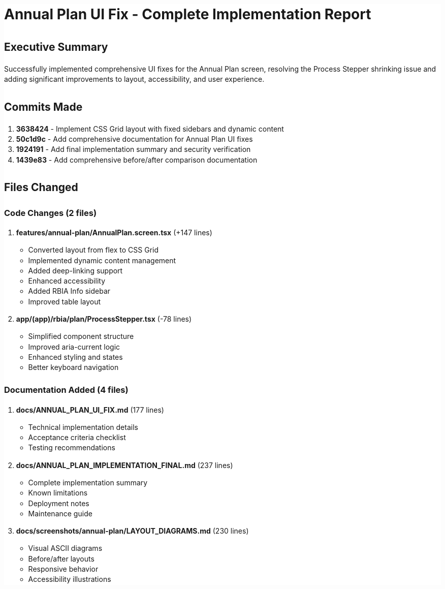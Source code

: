 # Annual Plan UI Fix - Complete Implementation Report

## Executive Summary

Successfully implemented comprehensive UI fixes for the Annual Plan screen, resolving the Process Stepper shrinking issue and adding significant improvements to layout, accessibility, and user experience.

## Commits Made

1. **3638424** - Implement CSS Grid layout with fixed sidebars and dynamic content
2. **50c1d9c** - Add comprehensive documentation for Annual Plan UI fixes
3. **1924191** - Add final implementation summary and security verification
4. **1439e83** - Add comprehensive before/after comparison documentation

## Files Changed

### Code Changes (2 files)
1. **features/annual-plan/AnnualPlan.screen.tsx** (+147 lines)
   - Converted layout from flex to CSS Grid
   - Implemented dynamic content management
   - Added deep-linking support
   - Enhanced accessibility
   - Added RBIA Info sidebar
   - Improved table layout

2. **app/(app)/rbia/plan/ProcessStepper.tsx** (-78 lines)
   - Simplified component structure
   - Improved aria-current logic
   - Enhanced styling and states
   - Better keyboard navigation

### Documentation Added (4 files)
1. **docs/ANNUAL_PLAN_UI_FIX.md** (177 lines)
   - Technical implementation details
   - Acceptance criteria checklist
   - Testing recommendations

2. **docs/ANNUAL_PLAN_IMPLEMENTATION_FINAL.md** (237 lines)
   - Complete implementation summary
   - Known limitations
   - Deployment notes
   - Maintenance guide

3. **docs/screenshots/annual-plan/LAYOUT_DIAGRAMS.md** (230 lines)
   - Visual ASCII diagrams
   - Before/after layouts
   - Responsive behavior
   - Accessibility illustrations
